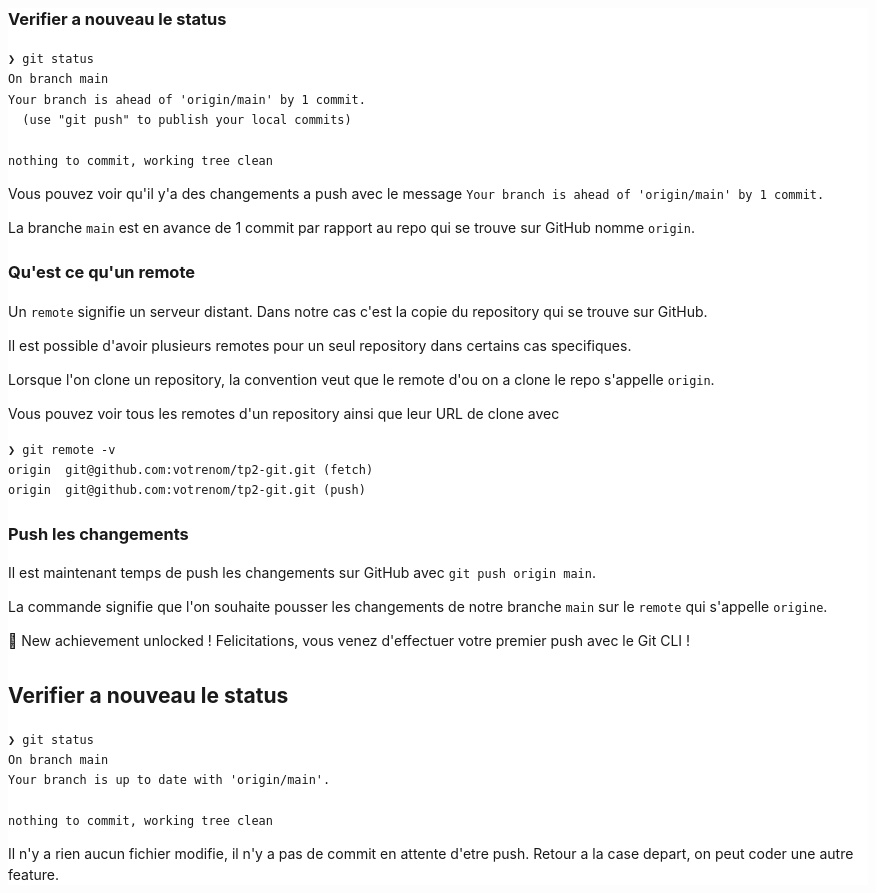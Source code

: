 ### Verifier a nouveau le status

```
❯ git status
On branch main
Your branch is ahead of 'origin/main' by 1 commit.
  (use "git push" to publish your local commits)

nothing to commit, working tree clean
```

Vous pouvez voir qu'il y'a des changements a push avec le message `Your branch is ahead of 'origin/main' by 1 commit.`

La branche `main` est en avance de 1 commit par rapport au repo qui se trouve sur GitHub nomme `origin`.

### Qu'est ce qu'un remote

Un `remote` signifie un serveur distant. Dans notre cas c'est la copie du repository qui se trouve sur GitHub.

Il est possible d'avoir plusieurs remotes pour un seul repository dans certains cas specifiques.

Lorsque l'on clone un repository, la convention veut que le remote d'ou on a clone le repo s'appelle `origin`.

Vous pouvez voir tous les remotes d'un repository ainsi que leur URL de clone avec 

```
❯ git remote -v
origin  git@github.com:votrenom/tp2-git.git (fetch)
origin  git@github.com:votrenom/tp2-git.git (push)
```

### Push les changements

Il est maintenant temps de push les changements sur GitHub avec `git push origin main`.

La commande signifie que l'on souhaite pousser les changements de notre branche `main` sur le `remote` qui s'appelle `origine`.

:star2: New achievement unlocked ! Felicitations, vous venez d'effectuer votre premier push avec le Git CLI !

## Verifier a nouveau le status

```
❯ git status
On branch main
Your branch is up to date with 'origin/main'.

nothing to commit, working tree clean
```

Il n'y a rien aucun fichier modifie, il n'y a pas de commit en attente d'etre push. Retour a la case depart, on peut coder une autre feature.
